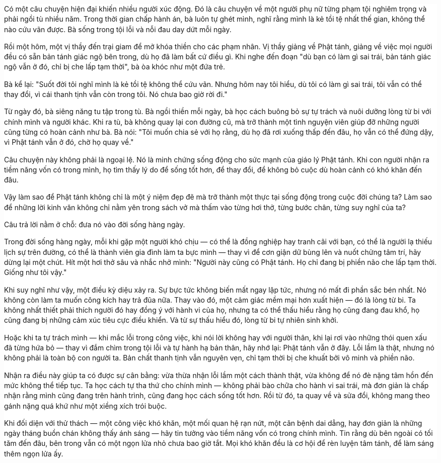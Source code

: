 Có một câu chuyện hiện đại khiến nhiều người xúc động. Đó là câu chuyện về một người phụ nữ từng phạm tội nghiêm trọng và phải ngồi tù nhiều năm. Trong thời gian chấp hành án, bà luôn tự ghét mình, nghĩ rằng mình là kẻ tồi tệ nhất thế gian, không thể nào cứu vãn được. Bà sống trong tội lỗi và nỗi đau day dứt mỗi ngày.

Rồi một hôm, một vị thầy đến trại giam để mở khóa thiền cho các phạm nhân. Vị thầy giảng về Phật tánh, giảng về việc mọi người đều có sẵn bản tánh giác ngộ bên trong, dù họ đã làm bất cứ điều gì. Khi nghe đến đoạn "dù bạn có làm gì sai trái, bản tánh giác ngộ vẫn ở đó, chỉ bị che lấp tạm thời", bà òa khóc như một đứa trẻ.

Bà kể lại: "Suốt đời tôi nghĩ mình là kẻ tồi tệ không thể cứu vãn. Nhưng hôm nay tôi hiểu, dù tôi có làm gì sai trái, tôi vẫn có thể thay đổi, vì cái thanh tịnh vẫn còn trong tôi. Nó chưa bao giờ rời đi."

Từ ngày đó, bà siêng năng tu tập trong tù. Bà ngồi thiền mỗi ngày, bà học cách buông bỏ sự tự trách và nuôi dưỡng lòng từ bi với chính mình và người khác. Khi ra tù, bà không quay lại con đường cũ, mà trở thành một tình nguyện viên giúp đỡ những người cũng từng có hoàn cảnh như bà. Bà nói: "Tôi muốn chia sẻ với họ rằng, dù họ đã rơi xuống thấp đến đâu, họ vẫn có thể đứng dậy, vì Phật tánh vẫn ở đó, chờ họ quay về."

Câu chuyện này không phải là ngoại lệ. Nó là minh chứng sống động cho sức mạnh của giáo lý Phật tánh. Khi con người nhận ra tiềm năng vốn có trong mình, họ tìm thấy lý do để sống tốt hơn, để thay đổi, để không bỏ cuộc dù hoàn cảnh có khó khăn đến đâu.

Vậy làm sao để Phật tánh không chỉ là một ý niệm đẹp đẽ mà trở thành một thực tại sống động trong cuộc đời chúng ta? Làm sao để những lời kinh văn không chỉ nằm yên trong sách vở mà thấm vào từng hơi thở, từng bước chân, từng suy nghĩ của ta?

Câu trả lời nằm ở chỗ: đưa nó vào đời sống hàng ngày.

Trong đời sống hàng ngày, mỗi khi gặp một người khó chịu — có thể là đồng nghiệp hay tranh cãi với bạn, có thể là người lạ thiếu lịch sự trên đường, có thể là thành viên gia đình làm ta bực mình — thay vì để cơn giận dữ bùng lên và nuốt chửng tâm trí, hãy dừng lại một chút. Hít một hơi thở sâu và nhắc nhở mình: "Người này cũng có Phật tánh. Họ chỉ đang bị phiền não che lấp tạm thời. Giống như tôi vậy."

Khi suy nghĩ như vậy, một điều kỳ diệu xảy ra. Sự bực tức không biến mất ngay lập tức, nhưng nó mất đi phần sắc bén nhất. Nó không còn làm ta muốn công kích hay trả đũa nữa. Thay vào đó, một cảm giác mềm mại hơn xuất hiện — đó là lòng từ bi. Ta không nhất thiết phải thích người đó hay đồng ý với hành vi của họ, nhưng ta có thể thấu hiểu rằng họ cũng đang đau khổ, họ cũng đang bị những cảm xúc tiêu cực điều khiển. Và từ sự thấu hiểu đó, lòng từ bi tự nhiên sinh khởi.

Hoặc khi ta tự trách mình — khi mắc lỗi trong công việc, khi nói lời không hay với người thân, khi lại rơi vào những thói quen xấu đã từng hứa bỏ — thay vì đắm chìm trong tội lỗi và tự hành hạ bản thân, hãy nhớ lại: Phật tánh vẫn ở đây. Lỗi lầm là thật, nhưng nó không phải là toàn bộ con người ta. Bản chất thanh tịnh vẫn nguyên vẹn, chỉ tạm thời bị che khuất bởi vô minh và phiền não.

Nhận ra điều này giúp ta có được sự cân bằng: vừa thừa nhận lỗi lầm một cách thành thật, vừa không để nó đè nặng tâm hồn đến mức không thể tiếp tục. Ta học cách tự tha thứ cho chính mình — không phải bào chữa cho hành vi sai trái, mà đơn giản là chấp nhận rằng mình cũng đang trên hành trình, cũng đang học cách sống tốt hơn. Rồi từ đó, ta quay về và sửa đổi, không mang theo gánh nặng quá khứ như một xiềng xích trói buộc.

Khi đối diện với thử thách — một công việc khó khăn, một mối quan hệ rạn nứt, một căn bệnh dai dẳng, hay đơn giản là những ngày tháng buồn chán không thấy ánh sáng — hãy tin tưởng vào tiềm năng vốn có trong chính mình. Tin rằng dù bên ngoài có tối tăm đến đâu, bên trong vẫn có một ngọn lửa nhỏ chưa bao giờ tắt. Mọi khó khăn đều là cơ hội để rèn luyện tâm tánh, để làm sáng thêm ngọn lửa ấy.
